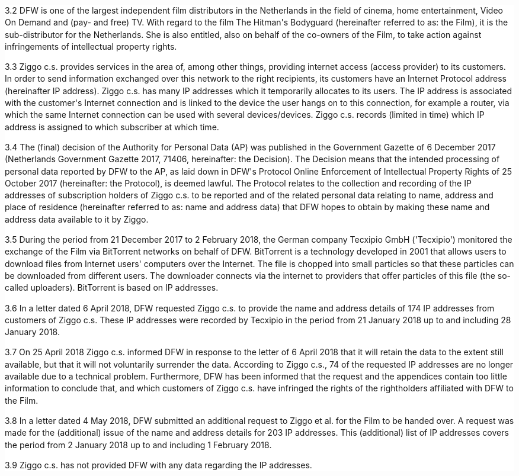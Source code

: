 3.2
DFW is one of the largest independent film distributors in the Netherlands in the field of cinema, home entertainment, Video On Demand and (pay- and free) TV. With regard to the film The Hitman's Bodyguard (hereinafter referred to as: the Film), it is the sub-distributor for the Netherlands. She is also entitled, also on behalf of the co-owners of the Film, to take action against infringements of intellectual property rights.

3.3
Ziggo c.s. provides services in the area of, among other things, providing internet access (access provider) to its customers. In order to send information exchanged over this network to the right recipients, its customers have an Internet Protocol address (hereinafter IP address). Ziggo c.s. has many IP addresses which it temporarily allocates to its users. The IP address is associated with the customer's Internet connection and is linked to the device the user hangs on to this connection, for example a router, via which the same Internet connection can be used with several devices/devices. Ziggo c.s. records (limited in time) which IP address is assigned to which subscriber at which time.

3.4
The (final) decision of the Authority for Personal Data (AP) was published in the Government Gazette of 6 December 2017 (Netherlands Government Gazette 2017, 71406, hereinafter: the Decision). The Decision means that the intended processing of personal data reported by DFW to the AP, as laid down in DFW's Protocol Online Enforcement of Intellectual Property Rights of 25 October 2017 (hereinafter: the Protocol), is deemed lawful. The Protocol relates to the collection and recording of the IP addresses of subscription holders of Ziggo c.s. to be reported and of the related personal data relating to name, address and place of residence (hereinafter referred to as: name and address data) that DFW hopes to obtain by making these name and address data available to it by Ziggo.

3.5
During the period from 21 December 2017 to 2 February 2018, the German company Tecxipio GmbH ('Tecxipio') monitored the exchange of the Film via BitTorrent networks on behalf of DFW. BitTorrent is a technology developed in 2001 that allows users to download files from Internet users' computers over the Internet. The file is chopped into small particles so that these particles can be downloaded from different users. The downloader connects via the internet to providers that offer particles of this file (the so-called uploaders). BitTorrent is based on IP addresses.

3.6
In a letter dated 6 April 2018, DFW requested Ziggo c.s. to provide the name and address details of 174 IP addresses from customers of Ziggo c.s. These IP addresses were recorded by Tecxipio in the period from 21 January 2018 up to and including 28 January 2018.

3.7
On 25 April 2018 Ziggo c.s. informed DFW in response to the letter of 6 April 2018 that it will retain the data to the extent still available, but that it will not voluntarily surrender the data. According to Ziggo c.s., 74 of the requested IP addresses are no longer available due to a technical problem. Furthermore, DFW has been informed that the request and the appendices contain too little information to conclude that, and which customers of Ziggo c.s. have infringed the rights of the rightholders affiliated with DFW to the Film.

3.8
In a letter dated 4 May 2018, DFW submitted an additional request to Ziggo et al. for the Film to be handed over. A request was made for the (additional) issue of the name and address details for 203 IP addresses. This (additional) list of IP addresses covers the period from 2 January 2018 up to and including 1 February 2018.

3.9
Ziggo c.s. has not provided DFW with any data regarding the IP addresses.
